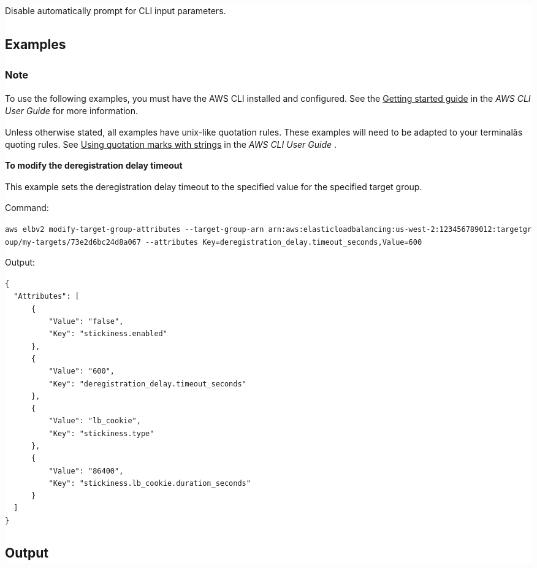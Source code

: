 Disable automatically prompt for CLI input parameters.

## Examples

### Note

To use the following examples, you must have the AWS CLI installed and configured. See the [Getting started guide](https://docs.aws.amazon.com/cli/latest/userguide/cli-chap-getting-started.html) in the *AWS CLI User Guide* for more information.

Unless otherwise stated, all examples have unix-like quotation rules. These examples will need to be adapted to your terminalâs quoting rules. See [Using quotation marks with strings](https://docs.aws.amazon.com/cli/latest/userguide/cli-usage-parameters-quoting-strings.html) in the *AWS CLI User Guide* .

**To modify the deregistration delay timeout**

This example sets the deregistration delay timeout to the specified value for the specified target group.

Command:

```
aws elbv2 modify-target-group-attributes --target-group-arn arn:aws:elasticloadbalancing:us-west-2:123456789012:targetgroup/my-targets/73e2d6bc24d8a067 --attributes Key=deregistration_delay.timeout_seconds,Value=600
```

Output:

```
{
  "Attributes": [
      {
          "Value": "false",
          "Key": "stickiness.enabled"
      },
      {
          "Value": "600",
          "Key": "deregistration_delay.timeout_seconds"
      },
      {
          "Value": "lb_cookie",
          "Key": "stickiness.type"
      },
      {
          "Value": "86400",
          "Key": "stickiness.lb_cookie.duration_seconds"
      }
  ]
}
```

## Output
